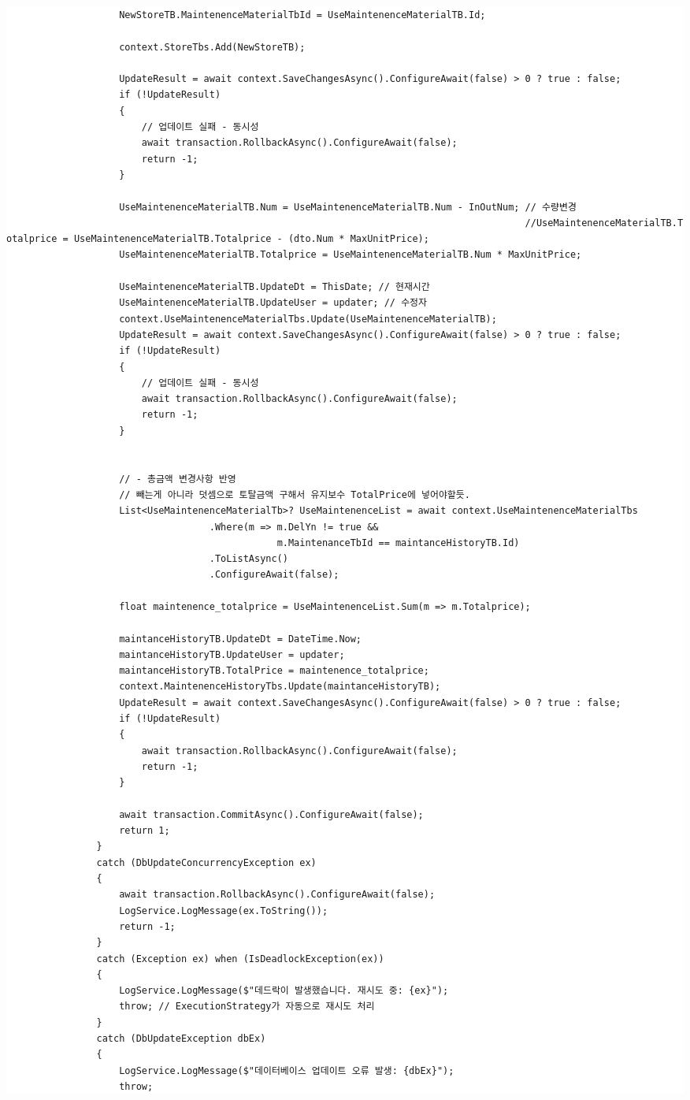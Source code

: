                         NewStoreTB.MaintenenceMaterialTbId = UseMaintenenceMaterialTB.Id;

                        context.StoreTbs.Add(NewStoreTB);

                        UpdateResult = await context.SaveChangesAsync().ConfigureAwait(false) > 0 ? true : false;
                        if (!UpdateResult)
                        {
                            // 업데이트 실패 - 동시성
                            await transaction.RollbackAsync().ConfigureAwait(false);
                            return -1;
                        }

                        UseMaintenenceMaterialTB.Num = UseMaintenenceMaterialTB.Num - InOutNum; // 수량변경
                                                                                                //UseMaintenenceMaterialTB.Totalprice = UseMaintenenceMaterialTB.Totalprice - (dto.Num * MaxUnitPrice);
                        UseMaintenenceMaterialTB.Totalprice = UseMaintenenceMaterialTB.Num * MaxUnitPrice;

                        UseMaintenenceMaterialTB.UpdateDt = ThisDate; // 현재시간
                        UseMaintenenceMaterialTB.UpdateUser = updater; // 수정자
                        context.UseMaintenenceMaterialTbs.Update(UseMaintenenceMaterialTB);
                        UpdateResult = await context.SaveChangesAsync().ConfigureAwait(false) > 0 ? true : false;
                        if (!UpdateResult)
                        {
                            // 업데이트 실패 - 동시성
                            await transaction.RollbackAsync().ConfigureAwait(false);
                            return -1;
                        }


                        // - 총금액 변경사항 반영
                        // 빼는게 아니라 덧셈으로 토탈금액 구해서 유지보수 TotalPrice에 넣어야할듯. 
                        List<UseMaintenenceMaterialTb>? UseMaintenenceList = await context.UseMaintenenceMaterialTbs
                                        .Where(m => m.DelYn != true &&
                                                    m.MaintenanceTbId == maintanceHistoryTB.Id)
                                        .ToListAsync()
                                        .ConfigureAwait(false);

                        float maintenence_totalprice = UseMaintenenceList.Sum(m => m.Totalprice);

                        maintanceHistoryTB.UpdateDt = DateTime.Now;
                        maintanceHistoryTB.UpdateUser = updater;
                        maintanceHistoryTB.TotalPrice = maintenence_totalprice;
                        context.MaintenenceHistoryTbs.Update(maintanceHistoryTB);
                        UpdateResult = await context.SaveChangesAsync().ConfigureAwait(false) > 0 ? true : false;
                        if (!UpdateResult)
                        {
                            await transaction.RollbackAsync().ConfigureAwait(false);
                            return -1;
                        }

                        await transaction.CommitAsync().ConfigureAwait(false);
                        return 1;
                    }
                    catch (DbUpdateConcurrencyException ex)
                    {
                        await transaction.RollbackAsync().ConfigureAwait(false);
                        LogService.LogMessage(ex.ToString());
                        return -1;
                    }
                    catch (Exception ex) when (IsDeadlockException(ex))
                    {
                        LogService.LogMessage($"데드락이 발생했습니다. 재시도 중: {ex}");
                        throw; // ExecutionStrategy가 자동으로 재시도 처리
                    }
                    catch (DbUpdateException dbEx)
                    {
                        LogService.LogMessage($"데이터베이스 업데이트 오류 발생: {dbEx}");
                        throw;